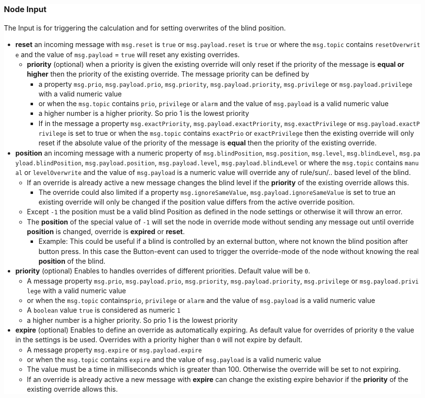 ### Node Input

The Input is for triggering the calculation and for setting overwrites of the blind position.

* **reset** an incoming message with `msg.reset` is `true` or `msg.payload.reset` is `true` or where the `msg.topic` contains `resetOverwrite` and the value of `msg.payload` = `true` will reset any existing overrides.
  * **priority** (optional) when a priority is given the existing override will only reset if the priority of the message is __equal or higher__ then the priority of the existing override. The message priority can be defined by
    * a property `msg.prio`, `msg.payload.prio`, `msg.priority`, `msg.payload.priority`, `msg.privilege` or `msg.payload.privilege` with a valid numeric value
    * or when the `msg.topic` contains `prio`, `privilege` or `alarm` and the value of `msg.payload` is a valid numeric value
    * a higher number is a higher priority. So prio 1 is the lowest priority
    * If in the message a property  `msg.exactPriority`, `msg.payload.exactPriority`, `msg.exactPrivilege` or `msg.payload.exactPrivilege` is set to true or when the `msg.topic` contains `exactPrio` or `exactPrivilege` then the existing override will only reset if the absolute value of the priority of the message is __equal__ then the priority of the existing override.
* **position** an incoming message with a numeric property of `msg.blindPosition`, `msg.position`, `msg.level`, `msg.blindLevel`,  `msg.payload.blindPosition`, `msg.payload.position`, `msg.payload.level`, `msg.payload.blindLevel` or where the  `msg.topic` contains `manual` or `levelOverwrite` and the value of `msg.payload` is a numeric value will override any of rule/sun/.. based level of the blind.
  * If an override is already active a new message changes the blind level if the **priority** of the existing override allows this.
    * The override could also limited if  a property `msg.ignoreSameValue`, `msg.payload.ignoreSameValue` is set to true an existing override will only be changed if the position value differs from the active override position.
  * Except `-1` the position must be a valid blind Position as defined in the node settings or otherwise it will throw an error.
  * The **position** of the special value of `-1` will set the node in override mode without sending any message out until override **position** is changed, override is **expired** or **reset**.
    * Example: This could be useful if a blind is controlled by an external button, where not known the blind position after button press. In this case the Button-event can used to trigger the override-mode of the node without knowing the real **position** of the blind.
* **priority** (optional) Enables to handles overrides of different priorities. Default value will be `0`.
  * A message property  `msg.prio`, `msg.payload.prio`, `msg.priority`, `msg.payload.priority`, `msg.privilege` or `msg.payload.privilege` with a valid numeric value
  * or when the `msg.topic` contains`prio`, `privilege` or `alarm`  and the value of `msg.payload` is a valid numeric value
  * A `boolean` value `true` is considered as numeric `1`
  * a higher number is a higher priority. So prio 1 is the lowest priority
* **expire** (optional) Enables to define an override as automatically expiring. As default value for overrides of priority `0` the value in the settings is be used. Overrides with a priority higher than `0` will not expire by default.
  * A message property `msg.expire` or `msg.payload.expire`
  * or when the `msg.topic` contains `expire` and the value of `msg.payload` is a valid numeric value
  * The value must be a time in milliseconds which is greater than 100. Otherwise the override will be set to not expiring.
  * If an override is already active a new message with **expire** can change the existing expire behavior if the **priority** of the existing override allows this.
